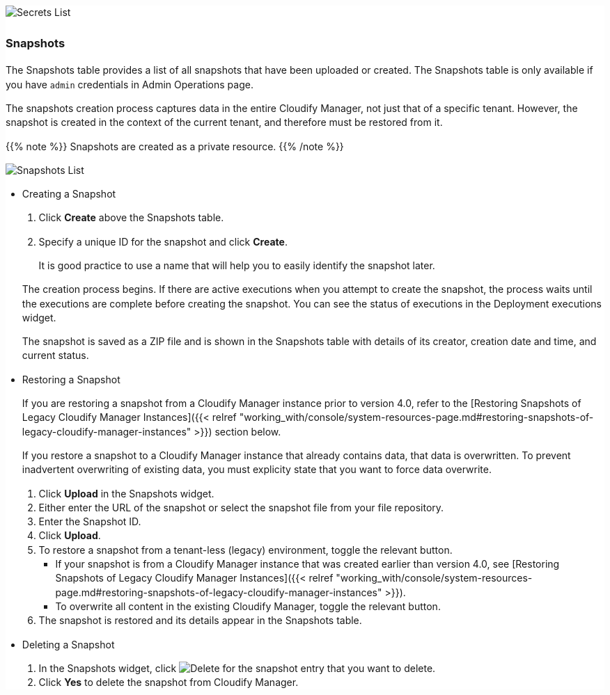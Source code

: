 ![Secrets List]( /images/ops_guides/secretstore.list.png )


### Snapshots

The Snapshots table provides a list of all snapshots that have been uploaded or created. The Snapshots table is only available if you have `admin` credentials in Admin Operations page.

The snapshots creation process captures data in the entire Cloudify Manager, not just that of a specific tenant. However, the snapshot is created in the context of the current tenant, and therefore must be restored from it.

{{% note %}}
Snapshots are created as a private resource.
{{% /note %}}

![Snapshots List]( /images/ops_guides/sys_resources.snapshots.png )

*   Creating a Snapshot

    1.  Click **Create** above the Snapshots table.
    1.  Specify a unique ID for the snapshot and click **Create**.

        It is good practice to use a name that will help you to easily identify the snapshot later.

    The creation process begins. If there are active executions when you attempt to create the snapshot, the process waits until the executions are complete before creating the snapshot. You can see the status of executions in the Deployment executions widget.

    The snapshot is saved as a ZIP file and is shown in the Snapshots table with details of its creator, creation date and time, and current status.

*   Restoring a Snapshot

    If you are restoring a snapshot from a Cloudify Manager instance prior to version 4.0, refer to the [Restoring Snapshots of Legacy Cloudify Manager Instances]({{< relref "working_with/console/system-resources-page.md#restoring-snapshots-of-legacy-cloudify-manager-instances" >}}) section below.

    If you restore a snapshot to a Cloudify Manager instance that already contains data, that data is overwritten. To prevent inadvertent overwriting of existing data, you must explicity state that you want to force data overwrite.

    1.  Click **Upload** in the Snapshots widget.
    1.  Either enter the URL of the snapshot or select the snapshot file from your file repository.
    1.  Enter the Snapshot ID.
    1.  Click **Upload**.
    1.  To restore a snapshot from a tenant-less (legacy) environment, toggle the relevant button.
        *   If your snapshot is from a Cloudify Manager instance that was created earlier than version 4.0, see [Restoring Snapshots of Legacy Cloudify Manager Instances]({{< relref "working_with/console/system-resources-page.md#restoring-snapshots-of-legacy-cloudify-manager-instances" >}}).
        *   To overwrite all content in the existing Cloudify Manager, toggle the relevant button.
    1.  The snapshot is restored and its details appear in the Snapshots table.

*   Deleting a Snapshot

    1.  In the Snapshots widget, click ![Delete]( /images/ops_guides/delete.icon.png ) for the snapshot entry that you want to delete.
    1.  Click **Yes** to delete the snapshot from Cloudify Manager.
